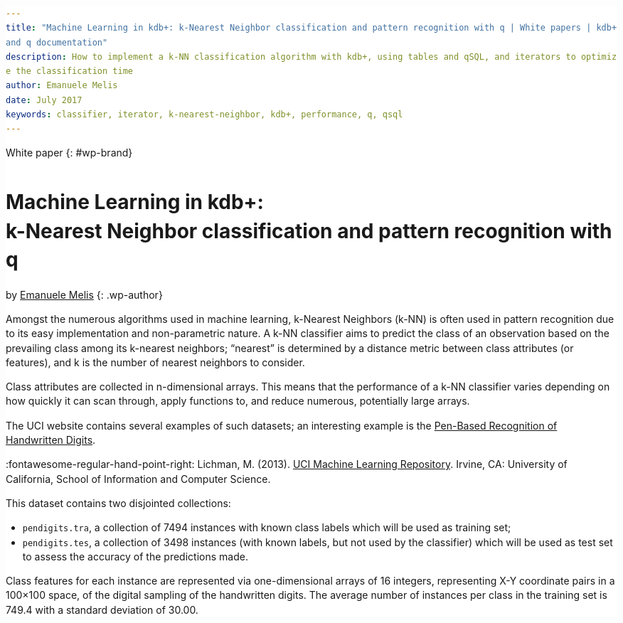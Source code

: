 ```yaml
---
title: "Machine Learning in kdb+: k-Nearest Neighbor classification and pattern recognition with q | White papers | kdb+ and q documentation"
description: How to implement a k-NN classification algorithm with kdb+, using tables and qSQL, and iterators to optimize the classification time
author: Emanuele Melis
date: July 2017
keywords: classifier, iterator, k-nearest-neighbor, kdb+, performance, q, qsql
---
```

White paper
{: #wp-brand}

# Machine Learning in kdb+:<br>k-Nearest Neighbor classification and pattern recognition with q

by [Emanuele Melis](#author)
{: .wp-author}







Amongst the numerous algorithms used in machine learning, k-Nearest Neighbors (k-NN) is often used in pattern recognition due to its easy implementation and non-parametric nature. A k-NN classifier aims to predict the class of an observation based on the prevailing class among its k-nearest neighbors; “nearest” is determined by a distance metric between class attributes (or features), and k is the number of nearest neighbors to consider.

Class attributes are collected in n-dimensional arrays. This means that the performance of a k-NN classifier varies depending on how quickly it can scan through, apply functions to, and reduce numerous, potentially large arrays.

The UCI website contains several examples of such datasets; an interesting example is the [Pen-Based Recognition of Handwritten Digits](https://archive.ics.uci.edu/ml/datasets/Pen-Based%2BRecognition%2Bof%2BHandwritten%2BDigits). 

:fontawesome-regular-hand-point-right: Lichman, M. (2013). [UCI Machine Learning Repository](http://archive.ics.uci.edu/ml). Irvine, CA: University of California, School of Information and Computer Science.

This dataset contains two disjointed collections:

-   `pendigits.tra`, a collection of 7494 instances with known class labels which will be used as training set;
-   `pendigits.tes`, a collection of 3498 instances (with known labels, but not used by the classifier) which will be used as test set to assess the accuracy of the predictions made.

Class features for each instance are represented via one-dimensional arrays of 16 integers, representing X-Y coordinate pairs in a 100×100 space, of the digital sampling of the handwritten digits. The average number of instances per class in the training set is 749.4 with a standard deviation of 30.00.
